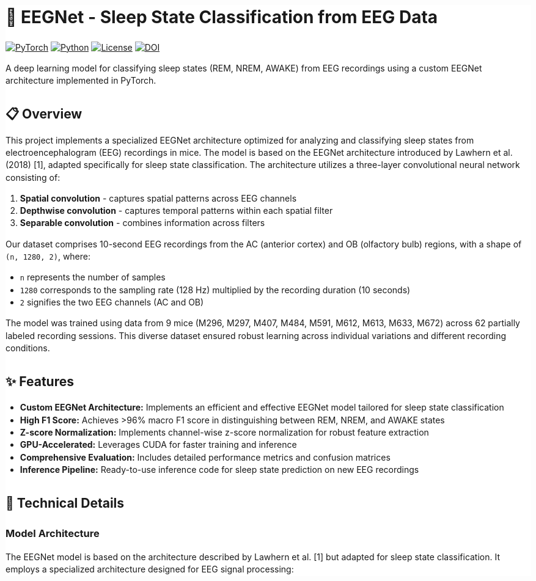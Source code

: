 # 🧠 EEGNet - Sleep State Classification from EEG Data

[![PyTorch](https://img.shields.io/badge/PyTorch-2.5.1-ee4c2c.svg)](https://pytorch.org/)
[![Python](https://img.shields.io/badge/Python-3.9-blue.svg)](https://www.python.org/)
[![License](https://img.shields.io/badge/License-MIT-blue.svg)](LICENSE)
[![DOI](https://img.shields.io/badge/DOI-10.5281/zenodo.XXXXXX-blue.svg)](https://doi.org/10.5281/zenodo.XXXXXX)

A deep learning model for classifying sleep states (REM, NREM, AWAKE) from EEG recordings using a custom EEGNet architecture implemented in PyTorch.

## 📋 Overview

This project implements a specialized EEGNet architecture optimized for analyzing and classifying sleep states from electroencephalogram (EEG) recordings in mice. The model is based on the EEGNet architecture introduced by Lawhern et al. (2018) [1], adapted specifically for sleep state classification. The architecture utilizes a three-layer convolutional neural network consisting of:

1. **Spatial convolution** - captures spatial patterns across EEG channels
2. **Depthwise convolution** - captures temporal patterns within each spatial filter
3. **Separable convolution** - combines information across filters

Our dataset comprises 10-second EEG recordings from the AC (anterior cortex) and OB (olfactory bulb) regions, with a shape of `(n, 1280, 2)`, where:
- `n` represents the number of samples
- `1280` corresponds to the sampling rate (128 Hz) multiplied by the recording duration (10 seconds)
- `2` signifies the two EEG channels (AC and OB)

The model was trained using data from 9 mice (M296, M297, M407, M484, M591, M612, M613, M633, M672) across 62 partially labeled recording sessions. This diverse dataset ensured robust learning across individual variations and different recording conditions.

## ✨ Features

* **Custom EEGNet Architecture:** Implements an efficient and effective EEGNet model tailored for sleep state classification
* **High F1 Score:** Achieves >96% macro F1 score in distinguishing between REM, NREM, and AWAKE states
* **Z-score Normalization:** Implements channel-wise z-score normalization for robust feature extraction
* **GPU-Accelerated:** Leverages CUDA for faster training and inference
* **Comprehensive Evaluation:** Includes detailed performance metrics and confusion matrices
* **Inference Pipeline:** Ready-to-use inference code for sleep state prediction on new EEG recordings

## 🔬 Technical Details

### Model Architecture

The EEGNet model is based on the architecture described by Lawhern et al. [1] but adapted for sleep state classification. It employs a specialized architecture designed for EEG signal processing:
